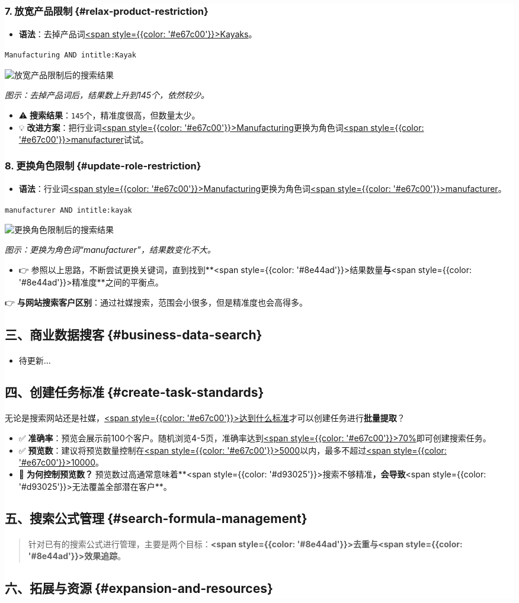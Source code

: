 ### 7. 放宽产品限制 {#relax-product-restriction}

- **语法**：去掉产品词<u><span style={{color: '#e67c00'}}>Kayaks</span></u>。

```
Manufacturing AND intitle:Kayak
```

![放宽产品限制后的搜索结果](https://cos.files.maozhishi.com/data/web/web-files/img/20240820021648.png)

_图示：去掉产品词后，结果数上升到145个，依然较少。_

- ⚠️ **搜索结果**：`145`个，精准度很高，但数量太少。
- 💡 **改进方案**：把行业词<u><span style={{color: '#e67c00'}}>Manufacturing</span></u>更换为角色词<u><span style={{color: '#e67c00'}}>manufacturer</span></u>试试。

### 8. 更换角色限制 {#update-role-restriction}

- **语法**：行业词<u><span style={{color: '#e67c00'}}>Manufacturing</span></u>更换为角色词<u><span style={{color: '#e67c00'}}>manufacturer</span></u>。

```
manufacturer AND intitle:kayak
```

![更换角色限制后的搜索结果](https://cos.files.maozhishi.com/data/web/web-files/img/20240820022004.png)

_图示：更换为角色词“manufacturer”，结果数变化不大。_

- 👉 参照以上思路，不断尝试更换关键词，直到找到**<span style={{color: '#8e44ad'}}>结果数量</span>**与**<span style={{color: '#8e44ad'}}>精准度</span>**之间的平衡点。

👉 **与网站搜索客户区别**：通过社媒搜索，范围会小很多，但是精准度也会高得多。

## 三、商业数据搜客 {#business-data-search}

- 待更新...

## 四、创建任务标准 {#create-task-standards}

无论是搜索网站还是社媒，<u><span style={{color: '#e67c00'}}>达到什么标准</span></u>才可以创建任务进行**批量提取**？

- ✅ **准确率**：预览会展示前100个客户。随机浏览4-5页，准确率达到<u><span style={{color: '#e67c00'}}>70%</span></u>即可创建搜索任务。
- ✅ **预览数**：建议将预览数量控制在<u><span style={{color: '#e67c00'}}>5000</span></u>以内，最多不超过<u><span style={{color: '#e67c00'}}>10000</span></u>。
- 🔔 **为何控制预览数？** 预览数过高通常意味着**<span style={{color: '#d93025'}}>搜索不够精准</span>**，会导致**<span style={{color: '#d93025'}}>无法覆盖全部潜在客户</span>**。

## 五、搜索公式管理 {#search-formula-management}

> 针对已有的搜索公式进行管理，主要是两个目标：**<span style={{color: '#8e44ad'}}>去重</span>**与**<span style={{color: '#8e44ad'}}>效果追踪</span>**。

## 六、拓展与资源 {#expansion-and-resources}

